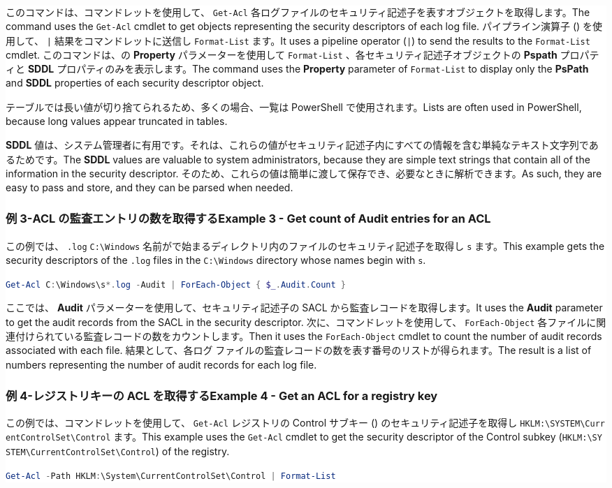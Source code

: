 <span data-ttu-id="b683d-120">このコマンドは、コマンドレットを使用して、 `Get-Acl` 各ログファイルのセキュリティ記述子を表すオブジェクトを取得します。</span><span class="sxs-lookup"><span data-stu-id="b683d-120">The command uses the `Get-Acl` cmdlet to get objects representing the security descriptors of each log file.</span></span> <span data-ttu-id="b683d-121">パイプライン演算子 () を使用して、 `|` 結果をコマンドレットに送信し `Format-List` ます。</span><span class="sxs-lookup"><span data-stu-id="b683d-121">It uses a pipeline operator (`|`) to send the results to the `Format-List` cmdlet.</span></span> <span data-ttu-id="b683d-122">このコマンドは、の **Property** パラメーターを使用して `Format-List` 、各セキュリティ記述子オブジェクトの **Pspath** プロパティと **SDDL** プロパティのみを表示します。</span><span class="sxs-lookup"><span data-stu-id="b683d-122">The command uses the **Property** parameter of `Format-List` to display only the **PsPath** and **SDDL** properties of each security descriptor object.</span></span>

<span data-ttu-id="b683d-123">テーブルでは長い値が切り捨てられるため、多くの場合、一覧は PowerShell で使用されます。</span><span class="sxs-lookup"><span data-stu-id="b683d-123">Lists are often used in PowerShell, because long values appear truncated in tables.</span></span>

<span data-ttu-id="b683d-124">**SDDL** 値は、システム管理者に有用です。それは、これらの値がセキュリティ記述子内にすべての情報を含む単純なテキスト文字列であるためです。</span><span class="sxs-lookup"><span data-stu-id="b683d-124">The **SDDL** values are valuable to system administrators, because they are simple text strings that contain all of the information in the security descriptor.</span></span> <span data-ttu-id="b683d-125">そのため、これらの値は簡単に渡して保存でき、必要なときに解析できます。</span><span class="sxs-lookup"><span data-stu-id="b683d-125">As such, they are easy to pass and store, and they can be parsed when needed.</span></span>

### <span data-ttu-id="b683d-126">例 3-ACL の監査エントリの数を取得する</span><span class="sxs-lookup"><span data-stu-id="b683d-126">Example 3 - Get count of Audit entries for an ACL</span></span>

<span data-ttu-id="b683d-127">この例では、 `.log` `C:\Windows` 名前がで始まるディレクトリ内のファイルのセキュリティ記述子を取得し `s` ます。</span><span class="sxs-lookup"><span data-stu-id="b683d-127">This example gets the security descriptors of the `.log` files in the `C:\Windows` directory whose names begin with `s`.</span></span>

```powershell
Get-Acl C:\Windows\s*.log -Audit | ForEach-Object { $_.Audit.Count }
```

<span data-ttu-id="b683d-128">ここでは、 **Audit** パラメーターを使用して、セキュリティ記述子の SACL から監査レコードを取得します。</span><span class="sxs-lookup"><span data-stu-id="b683d-128">It uses the **Audit** parameter to get the audit records from the SACL in the security descriptor.</span></span>
<span data-ttu-id="b683d-129">次に、コマンドレットを使用して、 `ForEach-Object` 各ファイルに関連付けられている監査レコードの数をカウントします。</span><span class="sxs-lookup"><span data-stu-id="b683d-129">Then it uses the `ForEach-Object` cmdlet to count the number of audit records associated with each file.</span></span> <span data-ttu-id="b683d-130">結果として、各ログ ファイルの監査レコードの数を表す番号のリストが得られます。</span><span class="sxs-lookup"><span data-stu-id="b683d-130">The result is a list of numbers representing the number of audit records for each log file.</span></span>

### <span data-ttu-id="b683d-131">例 4-レジストリキーの ACL を取得する</span><span class="sxs-lookup"><span data-stu-id="b683d-131">Example 4 - Get an ACL for a registry key</span></span>

<span data-ttu-id="b683d-132">この例では、コマンドレットを使用して、 `Get-Acl` レジストリの Control サブキー () のセキュリティ記述子を取得し `HKLM:\SYSTEM\CurrentControlSet\Control` ます。</span><span class="sxs-lookup"><span data-stu-id="b683d-132">This example uses the `Get-Acl` cmdlet to get the security descriptor of the Control subkey (`HKLM:\SYSTEM\CurrentControlSet\Control`) of the registry.</span></span>

```powershell
Get-Acl -Path HKLM:\System\CurrentControlSet\Control | Format-List
```
